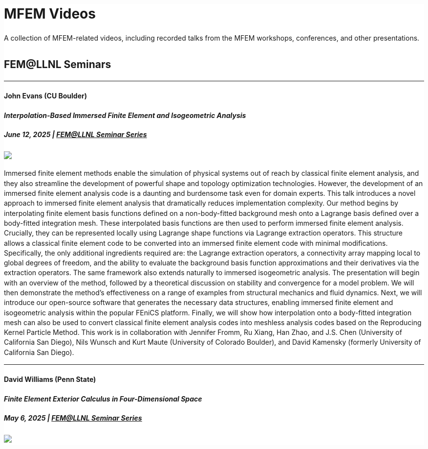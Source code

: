 # MFEM Videos

A collection of MFEM-related videos, including recorded talks from the MFEM workshops, conferences, and other presentations.

<div class="col-md-12"  markdown="1">

## FEM@LLNL Seminars

---

</div><div class="col-md-6"  markdown="1">

#### John Evans (CU Boulder)
#### *Interpolation-Based Immersed Finite Element and Isogeometric Analysis*
##### **June 12, 2025** | [FEM@LLNL Seminar Series](https://mfem.org/seminar)
<a class="youtube" href="https://youtu.be/c3jJwj-St1Y"><img src="https://img.youtube.com/vi/c3jJwj-St1Y/maxresdefault.jpg"></img></a>

Immersed finite element methods enable the simulation of physical systems out of reach by classical finite element analysis, and they also streamline the development of powerful shape and topology optimization technologies. However, the development of an immersed finite element analysis code is a daunting and burdensome task even for domain experts. This talk introduces a novel approach to immersed finite element analysis that dramatically reduces implementation complexity. Our method begins by interpolating finite element basis functions defined on a non-body-fitted background mesh onto a Lagrange basis defined over a body-fitted integration mesh. These interpolated basis functions are then used to perform immersed finite element analysis. Crucially, they can be represented locally using Lagrange shape functions via Lagrange extraction operators. This structure allows a classical finite element code to be converted into an immersed finite element code with minimal modifications. Specifically, the only additional ingredients required are: the Lagrange extraction operators, a connectivity array mapping local to global degrees of freedom, and the ability to evaluate the background basis function approximations and their derivatives via the extraction operators. The same framework also extends naturally to immersed isogeometric analysis. The presentation will begin with an overview of the method, followed by a theoretical discussion on stability and convergence for a model problem. We will then demonstrate the method’s effectiveness on a range of examples from structural mechanics and fluid dynamics. Next, we will introduce our open-source software that generates the necessary data structures, enabling immersed finite element and isogeometric analysis within the popular FEniCS platform. Finally, we will show how interpolation onto a body-fitted integration mesh can also be used to convert classical finite element analysis codes into meshless analysis codes based on the Reproducing Kernel Particle Method. This work is in collaboration with Jennifer Fromm, Ru Xiang, Han Zhao, and J.S. Chen (University of California San Diego), Nils Wunsch and Kurt Maute (University of Colorado Boulder), and David Kamensky (formerly University of California San Diego).

---

#### David Williams (Penn State)
#### *Finite Element Exterior Calculus in Four-Dimensional Space*
##### **May 6, 2025** | [FEM@LLNL Seminar Series](https://mfem.org/seminar)
<a class="youtube" href="https://youtu.be/dfIccjnOZKU"><img src="https://img.youtube.com/vi/dfIccjnOZKU/maxresdefault.jpg"></img></a>
